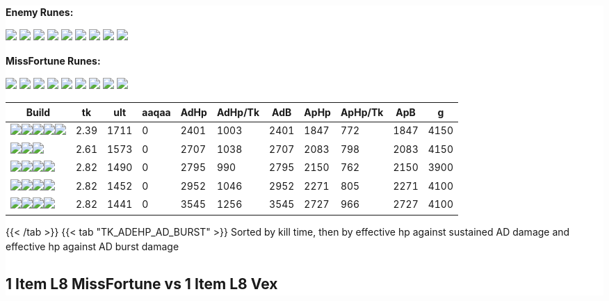 

**Enemy Runes:**





![](/Styles/Domination/Electrocute/Electrocute.png)
![](/Styles/Precision/AbsorbLife/AbsorbLife.png)
![](/Styles/Domination/TasteOfBlood/TasteOfBlood.png)
![](/Styles/Domination/EyeballCollection/EyeballCollection.png)
![](/Styles/Sorcery/ManaflowBand/ManaflowBand.png)
![](/Styles/Sorcery/Transcendence/Transcendence.png)
![](/StatMods/StatModsAttackSpeedIcon.png)
![](/StatMods/StatModsAdaptiveForceIcon.png)
![](/StatMods/StatModsHealthScalingIcon.png)



**MissFortune Runes:**


![](/Styles/Precision/PressTheAttack/PressTheAttack.png)
![](/Styles/Precision/PresenceOfMind/PresenceOfMind.png)
![](/Styles/Precision/LegendAlacrity/LegendAlacrity.png)
![](/Styles/Precision/CutDown/CutDown.png)
![](/Styles/Sorcery/AbsoluteFocus/AbsoluteFocus.png)
![](/Styles/Sorcery/GatheringStorm/GatheringStorm.png)
![](/StatMods/StatModsAdaptiveForceIcon.png)
![](/StatMods/StatModsAdaptiveForceIcon.png)
![](/StatMods/StatModsHealthScalingIcon.png)





 Build |tk|ult|aaqaa|AdHp|AdHp/Tk|AdB|ApHp|ApHp/Tk|ApB|g
-|-|-|-|-|-|-|-|-|-|-
![](/item/3142.png)![](/item/1001.png)![](/item/1055.png)![](/item/1036.png)![](/item/1036.png)|2.39|1711|0|2401|1003|2401|1847|772|1847|4150
![](/item/3072.png)![](/item/1001.png)![](/item/1055.png)|2.61|1573|0|2707|1038|2707|2083|798|2083|4150
![](/item/3814.png)![](/item/1001.png)![](/item/1055.png)![](/item/1036.png)|2.82|1490|0|2795|990|2795|2150|762|2150|3900
![](/item/3181.png)![](/item/1001.png)![](/item/1055.png)![](/item/1036.png)|2.82|1452|0|2952|1046|2952|2271|805|2271|4100
![](/item/6673.png)![](/item/1001.png)![](/item/1055.png)![](/item/1036.png)|2.82|1441|0|3545|1256|3545|2727|966|2727|4100
{{< /tab >}}
{{< tab "TK_ADEHP_AD_BURST" >}}
Sorted by kill time, then by effective hp against sustained AD damage and effective hp against AD burst damage
## 1 Item L8 MissFortune vs 1 Item L8 Vex
